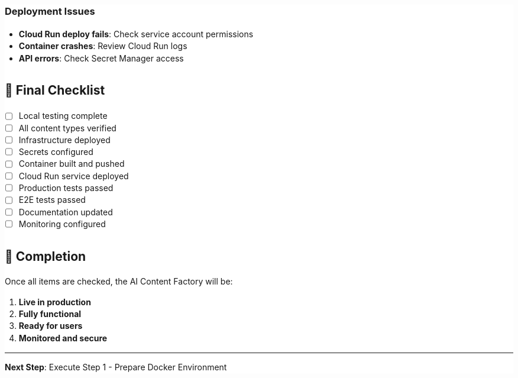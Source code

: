 ### Deployment Issues
- **Cloud Run deploy fails**: Check service account permissions
- **Container crashes**: Review Cloud Run logs
- **API errors**: Check Secret Manager access

## 📝 Final Checklist

- [ ] Local testing complete
- [ ] All content types verified
- [ ] Infrastructure deployed
- [ ] Secrets configured
- [ ] Container built and pushed
- [ ] Cloud Run service deployed
- [ ] Production tests passed
- [ ] E2E tests passed
- [ ] Documentation updated
- [ ] Monitoring configured

## 🎉 Completion

Once all items are checked, the AI Content Factory will be:
1. **Live in production**
2. **Fully functional**
3. **Ready for users**
4. **Monitored and secure**

---

**Next Step**: Execute Step 1 - Prepare Docker Environment
